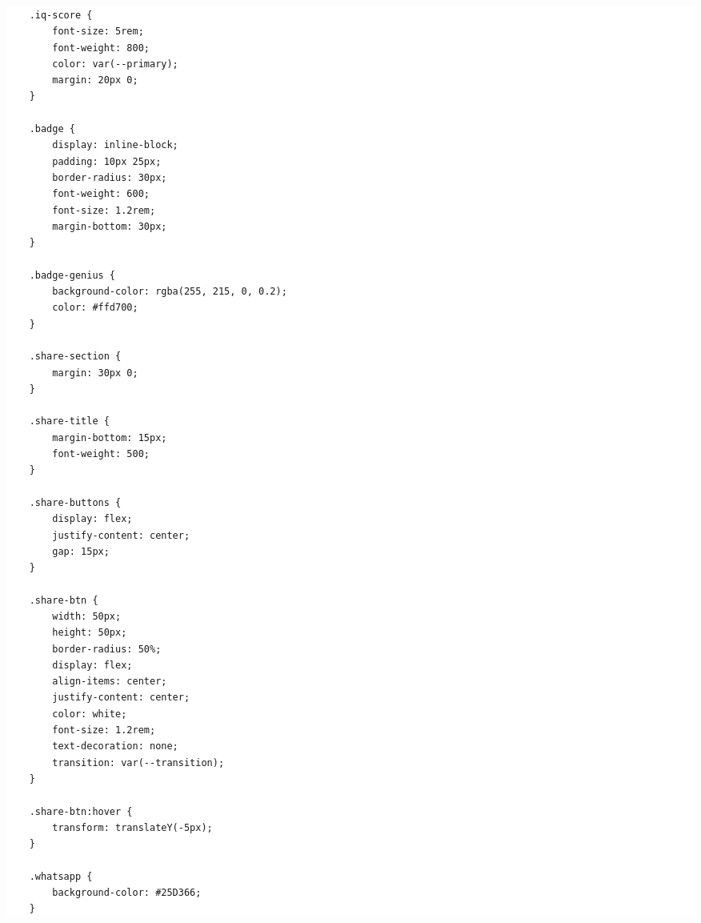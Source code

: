         .iq-score {
            font-size: 5rem;
            font-weight: 800;
            color: var(--primary);
            margin: 20px 0;
        }

        .badge {
            display: inline-block;
            padding: 10px 25px;
            border-radius: 30px;
            font-weight: 600;
            font-size: 1.2rem;
            margin-bottom: 30px;
        }

        .badge-genius {
            background-color: rgba(255, 215, 0, 0.2);
            color: #ffd700;
        }

        .share-section {
            margin: 30px 0;
        }

        .share-title {
            margin-bottom: 15px;
            font-weight: 500;
        }

        .share-buttons {
            display: flex;
            justify-content: center;
            gap: 15px;
        }

        .share-btn {
            width: 50px;
            height: 50px;
            border-radius: 50%;
            display: flex;
            align-items: center;
            justify-content: center;
            color: white;
            font-size: 1.2rem;
            text-decoration: none;
            transition: var(--transition);
        }

        .share-btn:hover {
            transform: translateY(-5px);
        }

        .whatsapp {
            background-color: #25D366;
        }
